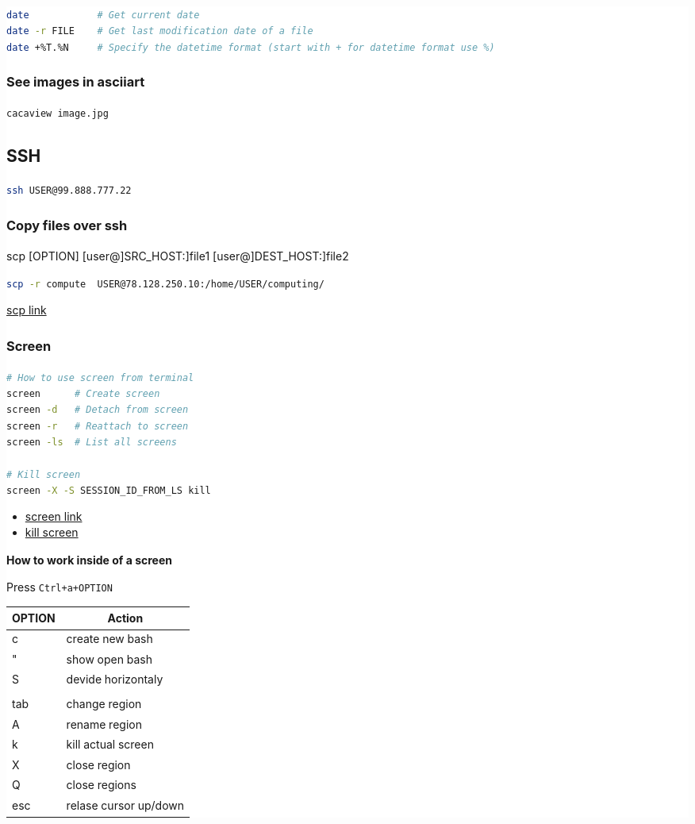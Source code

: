 ```sh
date            # Get current date
date -r FILE    # Get last modification date of a file
date +%T.%N     # Specify the datetime format (start with + for datetime format use %)
```

### See images in asciiart

```sh
cacaview image.jpg
```

## SSH

```sh
ssh USER@99.888.777.22
```

### Copy files over ssh

scp [OPTION] [user@]SRC_HOST:]file1 [user@]DEST_HOST:]file2

```sh
scp -r compute  USER@78.128.250.10:/home/USER/computing/
```

[scp link](https://linuxize.com/post/how-to-use-scp-command-to-securely-transfer-files/)

### Screen

```sh
# How to use screen from terminal
screen      # Create screen 
screen -d   # Detach from screen
screen -r   # Reattach to screen
screen -ls  # List all screens

# Kill screen
screen -X -S SESSION_ID_FROM_LS kill
```

* [screen link](https://linuxize.com/post/how-to-use-linux-screen/)
* [kill screen](https://stackoverflow.com/questions/1509677/kill-detached-screen-session)

**How to work inside of a screen**

Press `Ctrl+a+OPTION`

| OPTION | Action             |
| --- | ---                   |
| c   | create new bash       |
| "   | show open bash        |
| S   | devide horizontaly    |
| |   | devide verticaly      |
| tab | change region         |
| A   | rename region         |
| k   | kill actual screen    |
| X   | close region          |
| Q   | close regions         |
| esc | relase cursor up/down |
